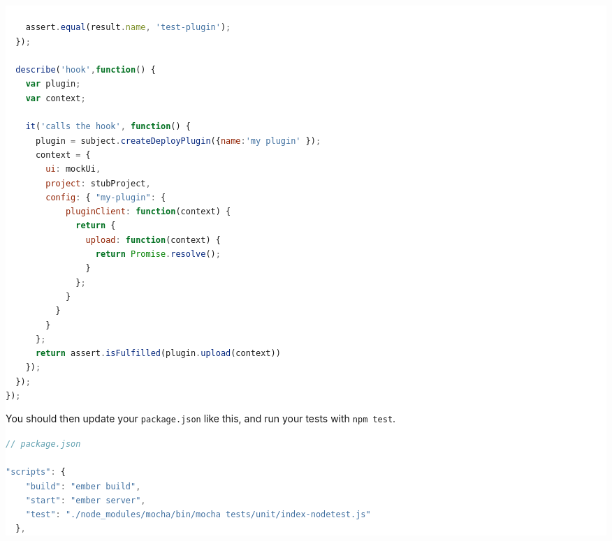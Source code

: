 ```javascript

    assert.equal(result.name, 'test-plugin');
  });

  describe('hook',function() {
    var plugin;
    var context;

    it('calls the hook', function() {
      plugin = subject.createDeployPlugin({name:'my plugin' });
      context = {
        ui: mockUi,
        project: stubProject,
        config: { "my-plugin": {
            pluginClient: function(context) {
              return {
                upload: function(context) {
                  return Promise.resolve();
                }
              };
            }
          }
        }
      };
      return assert.isFulfilled(plugin.upload(context))
    });
  });
});

```

You should then update your `package.json` like this, and run your tests with `npm test`.

```javascript
// package.json

"scripts": {
    "build": "ember build",
    "start": "ember server",
    "test": "./node_modules/mocha/bin/mocha tests/unit/index-nodetest.js"
  },
```
